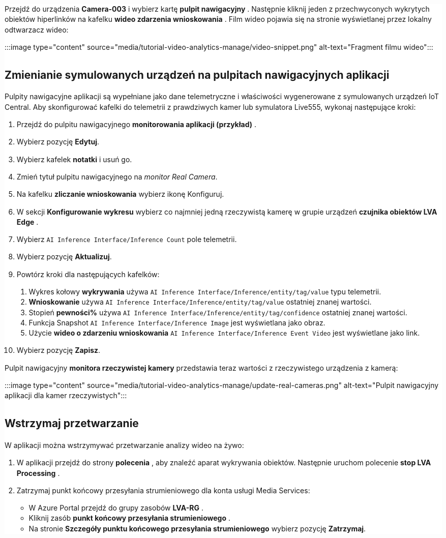 Przejdź do urządzenia **Camera-003** i wybierz kartę **pulpit nawigacyjny** . Następnie kliknij jeden z przechwyconych wykrytych obiektów hiperlinków na kafelku **wideo zdarzenia wnioskowania** . Film wideo pojawia się na stronie wyświetlanej przez lokalny odtwarzacz wideo:

:::image type="content" source="media/tutorial-video-analytics-manage/video-snippet.png" alt-text="Fragment filmu wideo":::

## <a name="change-the-simulated-devices-in-application-dashboards"></a>Zmienianie symulowanych urządzeń na pulpitach nawigacyjnych aplikacji

Pulpity nawigacyjne aplikacji są wypełniane jako dane telemetryczne i właściwości wygenerowane z symulowanych urządzeń IoT Central. Aby skonfigurować kafelki do telemetrii z prawdziwych kamer lub symulatora Live555, wykonaj następujące kroki:

1. Przejdź do pulpitu nawigacyjnego **monitorowania aplikacji (przykład)** .
1. Wybierz pozycję **Edytuj**.
1. Wybierz kafelek **notatki** i usuń go.
1. Zmień tytuł pulpitu nawigacyjnego na *monitor Real Camera*.
1. Na kafelku **zliczanie wnioskowania** wybierz ikonę Konfiguruj.
1. W sekcji **Konfigurowanie wykresu** wybierz co najmniej jedną rzeczywistą kamerę w grupie urządzeń **czujnika obiektów LVA Edge** .
1. Wybierz `AI Inference Interface/Inference Count` pole telemetrii.
1. Wybierz pozycję **Aktualizuj**.

1. Powtórz kroki dla następujących kafelków:
    1. Wykres kołowy **wykrywania** używa `AI Inference Interface/Inference/entity/tag/value` typu telemetrii.
    1. **Wnioskowanie** używa `AI Inference Interface/Inference/entity/tag/value` ostatniej znanej wartości.
    1. Stopień **pewności%** używa `AI Inference Interface/Inference/entity/tag/confidence` ostatniej znanej wartości.
    1.  Funkcja Snapshot `AI Inference Interface/Inference Image` jest wyświetlana jako obraz.
    1. Użycie **wideo o zdarzeniu wnioskowania** `AI Inference Interface/Inference Event Video` jest wyświetlane jako link.
1. Wybierz pozycję **Zapisz**.

Pulpit nawigacyjny **monitora rzeczywistej kamery** przedstawia teraz wartości z rzeczywistego urządzenia z kamerą:

:::image type="content" source="media/tutorial-video-analytics-manage/update-real-cameras.png" alt-text="Pulpit nawigacyjny aplikacji dla kamer rzeczywistych":::

## <a name="pause-processing"></a>Wstrzymaj przetwarzanie

W aplikacji można wstrzymywać przetwarzanie analizy wideo na żywo:

1. W aplikacji przejdź do strony **polecenia** , aby znaleźć aparat wykrywania obiektów. Następnie uruchom polecenie **stop LVA Processing** .

1. Zatrzymaj punkt końcowy przesyłania strumieniowego dla konta usługi Media Services:
    * W Azure Portal przejdź do grupy zasobów **LVA-RG** .
    * Kliknij zasób **punkt końcowy przesyłania strumieniowego** .
    * Na stronie **Szczegóły punktu końcowego przesyłania strumieniowego** wybierz pozycję **Zatrzymaj**.
